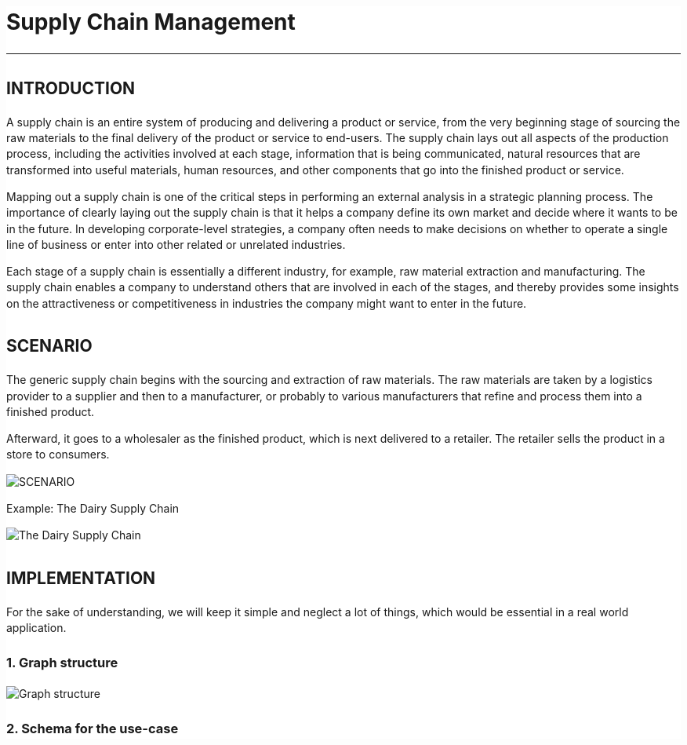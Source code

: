 # Supply Chain Management
-----------------------

## INTRODUCTION

A supply chain is an entire system of producing and delivering a product or service, from the very beginning stage of sourcing the raw materials to the final delivery of the product or service to end-users. The supply chain lays out all aspects of the production process, including the activities involved at each stage, information that is being communicated, natural resources that are transformed into useful materials, human resources, and other components that go into the finished product or service.

Mapping out a supply chain is one of the critical steps in performing an external analysis in a strategic planning process. The importance of clearly laying out the supply chain is that it helps a company define its own market and decide where it wants to be in the future. In developing corporate-level strategies, a company often needs to make decisions on whether to operate a single line of business or enter into other related or unrelated industries.

Each stage of a supply chain is essentially a different industry, for example, raw material extraction and manufacturing. The supply chain enables a company to understand others that are involved in each of the stages, and thereby provides some insights on the attractiveness or competitiveness in industries the company might want to enter in the future.


## SCENARIO

The generic supply chain begins with the sourcing and extraction of raw materials. The raw materials are  taken by a logistics provider to a supplier and then to a manufacturer, or probably to various manufacturers that refine and process them into a finished product.

Afterward, it goes to a wholesaler as the finished product, which is next delivered to a retailer. The retailer sells the product in a store to consumers. 

<img class="alignnone wp-image-7600" src="https://bangdb.com/wp-content/uploads/2022/04/word-image.png" alt="SCENARIO" width="70%" />

Example: The Dairy Supply Chain 

<img class="alignnone wp-image-7600" src="https://bangdb.com/wp-content/uploads/2022/04/word-image-1.png" alt="The Dairy Supply Chain" width="70%" />


## IMPLEMENTATION

For the sake of understanding, we will keep it simple and neglect a lot of things, which would be essential in a real world application.

### 1. Graph structure

<img class="alignnone wp-image-7600" src="https://bangdb.com/wp-content/uploads/2022/04/word-image-2.png" alt="Graph structure" width="70%" />

### 2. Schema for the use-case
